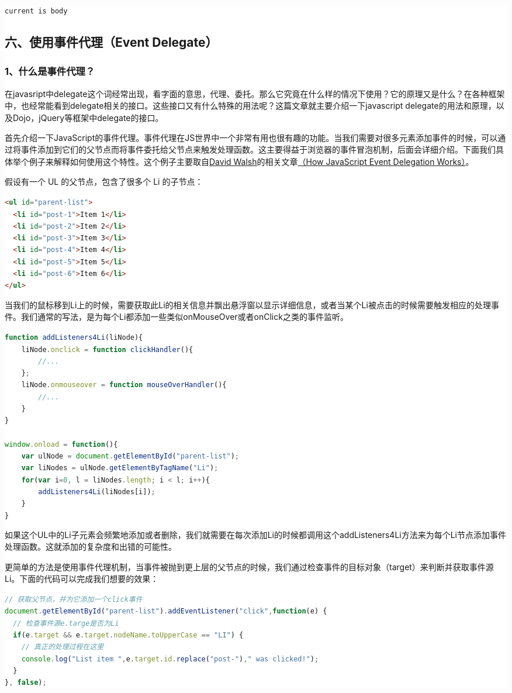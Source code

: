 ```
current is body
```

## 六、使用事件代理（Event Delegate）

### 1、什么是事件代理？

在javasript中delegate这个词经常出现，看字面的意思，代理、委托。那么它究竟在什么样的情况下使用？它的原理又是什么？在各种框架中，也经常能看到delegate相关的接口。这些接口又有什么特殊的用法呢？这篇文章就主要介绍一下javascript delegate的用法和原理，以及Dojo，jQuery等框架中delegate的接口。

首先介绍一下JavaScript的事件代理。事件代理在JS世界中一个非常有用也很有趣的功能。当我们需要对很多元素添加事件的时候，可以通过将事件添加到它们的父节点而将事件委托给父节点来触发处理函数。这主要得益于浏览器的事件冒泡机制，后面会详细介绍。下面我们具体举个例子来解释如何使用这个特性。这个例子主要取自[David Walsh](https://davidwalsh.name/)的相关文章[（How JavaScript Event Delegation Works）](http://davidwalsh.name/event-delegate)。

假设有一个 UL 的父节点，包含了很多个 Li 的子节点：

```html
<ul id="parent-list">
  <li id="post-1">Item 1</li>
  <li id="post-2">Item 2</li>
  <li id="post-3">Item 3</li>
  <li id="post-4">Item 4</li>
  <li id="post-5">Item 5</li>
  <li id="post-6">Item 6</li>
</ul>
```

当我们的鼠标移到Li上的时候，需要获取此Li的相关信息并飘出悬浮窗以显示详细信息，或者当某个Li被点击的时候需要触发相应的处理事件。我们通常的写法，是为每个Li都添加一些类似onMouseOver或者onClick之类的事件监听。

```javascript
function addListeners4Li(liNode){
    liNode.onclick = function clickHandler(){
    	//...
    };
    liNode.onmouseover = function mouseOverHandler(){
    	//...
    }
}

window.onload = function(){
    var ulNode = document.getElementById("parent-list");
    var liNodes = ulNode.getElementByTagName("Li");
    for(var i=0, l = liNodes.length; i < l; i++){
        addListeners4Li(liNodes[i]);
    }   
}
```

如果这个UL中的Li子元素会频繁地添加或者删除，我们就需要在每次添加Li的时候都调用这个addListeners4Li方法来为每个Li节点添加事件处理函数。这就添加的复杂度和出错的可能性。

更简单的方法是使用事件代理机制，当事件被抛到更上层的父节点的时候，我们通过检查事件的目标对象（target）来判断并获取事件源Li。下面的代码可以完成我们想要的效果：

```javascript
// 获取父节点，并为它添加一个click事件
document.getElementById("parent-list").addEventListener("click",function(e) {
  // 检查事件源e.targe是否为Li
  if(e.target && e.target.nodeName.toUpperCase == "LI") {
    // 真正的处理过程在这里
    console.log("List item ",e.target.id.replace("post-")," was clicked!");
  }
}, false);
```

